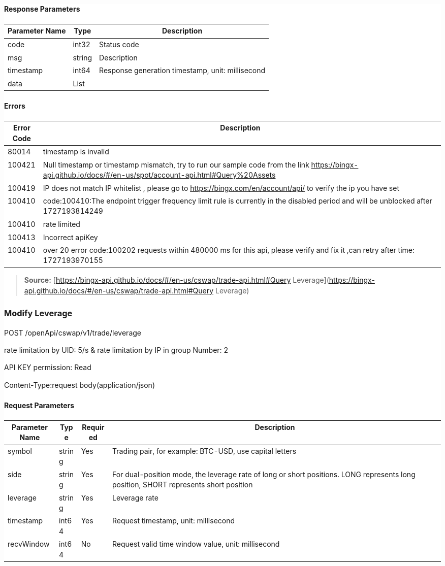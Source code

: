 #### Response Parameters

| Parameter Name | Type   | Description                                      |
| -------------- | ------ | ------------------------------------------------ |
| code           | int32  | Status code                                      |
| msg            | string | Description                                      |
| timestamp      | int64  | Response generation timestamp, unit: millisecond |
| data           | List   |                                                  |

#### Errors

| Error Code | Description                                                                                                                                                  |
| ---------- | ------------------------------------------------------------------------------------------------------------------------------------------------------------ |
| 80014      | timestamp is invalid                                                                                                                                         |
| 100421     | Null timestamp or timestamp mismatch, try to run our sample code from the link https://bingx-api.github.io/docs/#/en-us/spot/account-api.html#Query%20Assets |
| 100419     | IP does not match IP whitelist , please go to https://bingx.com/en/account/api/ to verify the ip you have set                                                |
| 100410     | code:100410:The endpoint trigger frequency limit rule is currently in the disabled period and will be unblocked after 1727193814249                          |
| 100410     | rate limited                                                                                                                                                 |
| 100413     | Incorrect apiKey                                                                                                                                             |
| 100410     | over 20 error code:100202 requests within 480000 ms for this api, please verify and fix it ,can retry after time: 1727193970155                              |

> **Source:**
> [https://bingx-api.github.io/docs/#/en-us/cswap/trade-api.html#Query
> Leverage](https://bingx-api.github.io/docs/#/en-us/cswap/trade-api.html#Query
> Leverage)

### Modify Leverage

POST /openApi/cswap/v1/trade/leverage

rate limitation by UID: 5/s & rate limitation by IP in group Number: 2

API KEY permission: Read

Content-Type:request body(application/json)

#### Request Parameters

| Parameter Name | Type   | Required | Description                                                                                                                          |
| -------------- | ------ | -------- | ------------------------------------------------------------------------------------------------------------------------------------ |
| symbol         | string | Yes      | Trading pair, for example: BTC-USD, use capital letters                                                                              |
| side           | string | Yes      | For dual-position mode, the leverage rate of long or short positions. LONG represents long position, SHORT represents short position |
| leverage       | string | Yes      | Leverage rate                                                                                                                        |
| timestamp      | int64  | Yes      | Request timestamp, unit: millisecond                                                                                                 |
| recvWindow     | int64  | No       | Request valid time window value, unit: millisecond                                                                                   |
